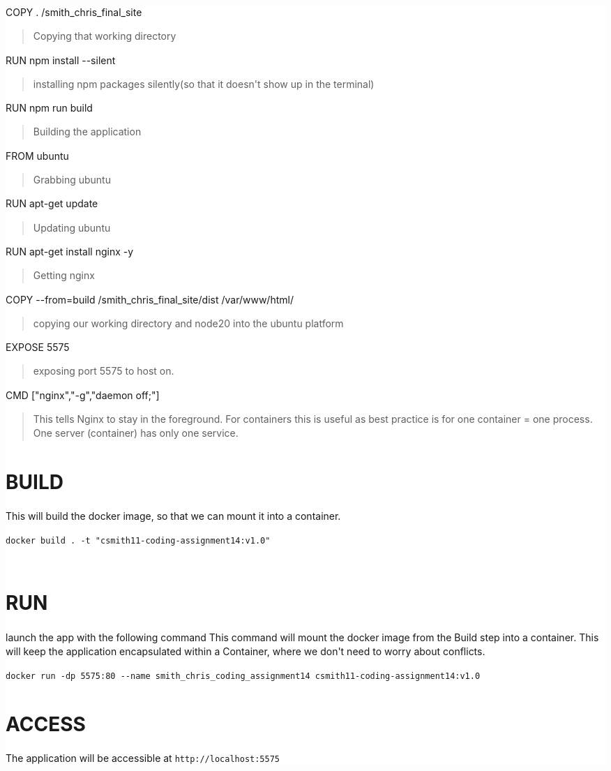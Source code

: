 COPY . /smith_chris_final_site
> Copying that working directory

RUN npm install  --silent
> installing npm packages silently(so that it doesn't show up in the terminal)

RUN npm run build
> Building the application

FROM ubuntu
> Grabbing ubuntu

RUN apt-get update
> Updating ubuntu

RUN apt-get install nginx -y
> Getting nginx

COPY --from=build /smith_chris_final_site/dist /var/www/html/
> copying our working directory and node20 into the ubuntu platform

EXPOSE 5575
> exposing port 5575 to host on.

CMD ["nginx","-g","daemon off;"]
> This tells Nginx to stay in the foreground. For containers this is useful as best practice is for one container = one process. 
> One server (container) has only one service.

# BUILD

This will build the docker image, so that we can mount it into a container.

```
docker build . -t "csmith11-coding-assignment14:v1.0"


```

# RUN

launch the app with the following command
This command will mount the docker image from the Build step into a container.
This will keep the application encapsulated within a Container, where we don't need to worry about conflicts.

```
docker run -dp 5575:80 --name smith_chris_coding_assignment14 csmith11-coding-assignment14:v1.0

```

# ACCESS

The application will be accessible at `http://localhost:5575`
